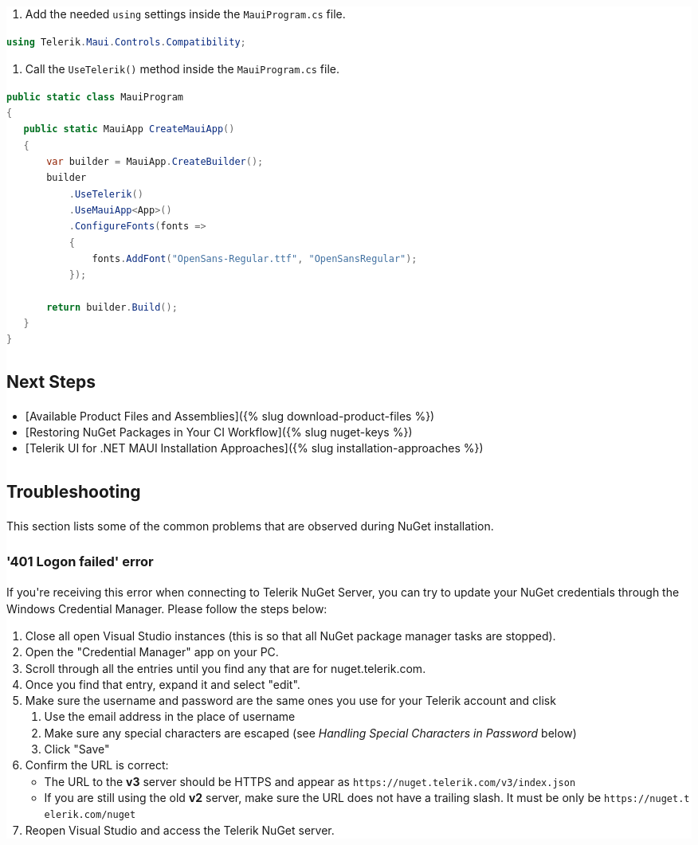 1. Add the needed `using` settings inside the `MauiProgram.cs` file.

 ```C#
using Telerik.Maui.Controls.Compatibility;
 ```

1. Call the `UseTelerik()` method inside the `MauiProgram.cs` file.

 ```C#
public static class MauiProgram
{
	public static MauiApp CreateMauiApp()
	{
		var builder = MauiApp.CreateBuilder();
		builder
			.UseTelerik()
			.UseMauiApp<App>()
			.ConfigureFonts(fonts =>
			{
				fonts.AddFont("OpenSans-Regular.ttf", "OpenSansRegular");
			});

		return builder.Build();
	}
}
 ```

## Next Steps

* [Available Product Files and Assemblies]({% slug download-product-files %})
* [Restoring NuGet Packages in Your CI Workflow]({% slug nuget-keys %})
* [Telerik UI for .NET MAUI Installation Approaches]({% slug installation-approaches %})

## Troubleshooting

This section lists some of the common problems that are observed during NuGet installation.

### '401 Logon failed' error

If you're receiving this error when connecting to Telerik NuGet Server, you can try to update your NuGet credentials through the Windows Credential Manager. Please follow the steps below:

1. Close all open Visual Studio instances (this is so that all NuGet package manager tasks are stopped).
2. Open the "Credential Manager" app on your PC.
3. Scroll through all the entries until you find any that are for nuget.telerik.com.
4. Once you find that entry, expand it and select "edit".
5. Make sure the username and password are the same ones you use for your Telerik account and clisk
    1. Use the email address in the place of username
    2. Make sure any special characters are escaped (see *Handling Special Characters in Password* below)
    3. Click "Save" 
6. Confirm the URL is correct:
    * The URL to the **v3** server should be HTTPS and appear as `https://nuget.telerik.com/v3/index.json`
    * If you are still using the old **v2** server, make sure the URL does not have a trailing slash. It must be only be `https://nuget.telerik.com/nuget`
7. Reopen Visual Studio and access the Telerik NuGet server. 
